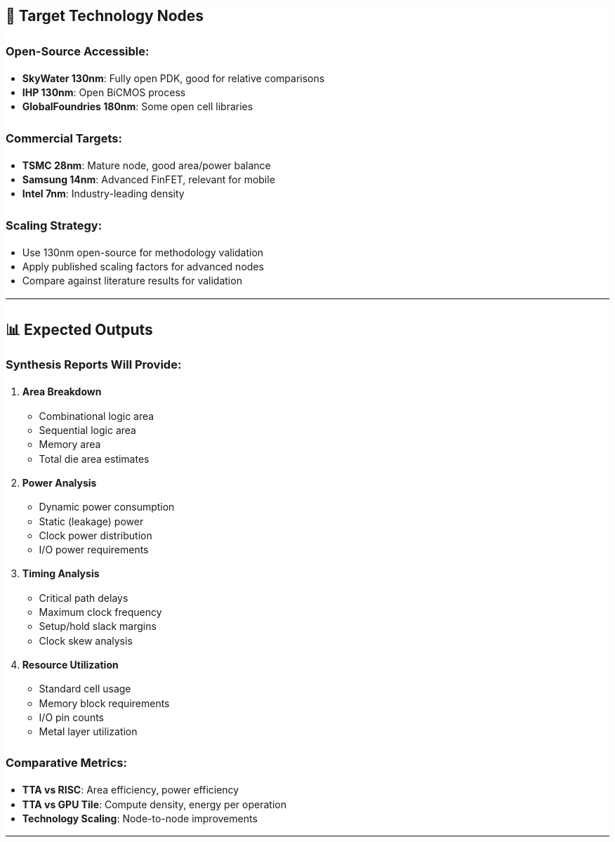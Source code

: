 
## 🎯 **Target Technology Nodes**

### **Open-Source Accessible:**
- **SkyWater 130nm**: Fully open PDK, good for relative comparisons
- **IHP 130nm**: Open BiCMOS process
- **GlobalFoundries 180nm**: Some open cell libraries

### **Commercial Targets:**
- **TSMC 28nm**: Mature node, good area/power balance
- **Samsung 14nm**: Advanced FinFET, relevant for mobile
- **Intel 7nm**: Industry-leading density

### **Scaling Strategy:**
- Use 130nm open-source for methodology validation
- Apply published scaling factors for advanced nodes
- Compare against literature results for validation

---

## 📊 **Expected Outputs**

### **Synthesis Reports Will Provide:**
1. **Area Breakdown**
   - Combinational logic area
   - Sequential logic area
   - Memory area
   - Total die area estimates

2. **Power Analysis**
   - Dynamic power consumption
   - Static (leakage) power
   - Clock power distribution
   - I/O power requirements

3. **Timing Analysis**
   - Critical path delays
   - Maximum clock frequency
   - Setup/hold slack margins
   - Clock skew analysis

4. **Resource Utilization**
   - Standard cell usage
   - Memory block requirements
   - I/O pin counts
   - Metal layer utilization

### **Comparative Metrics:**
- **TTA vs RISC**: Area efficiency, power efficiency
- **TTA vs GPU Tile**: Compute density, energy per operation
- **Technology Scaling**: Node-to-node improvements

---